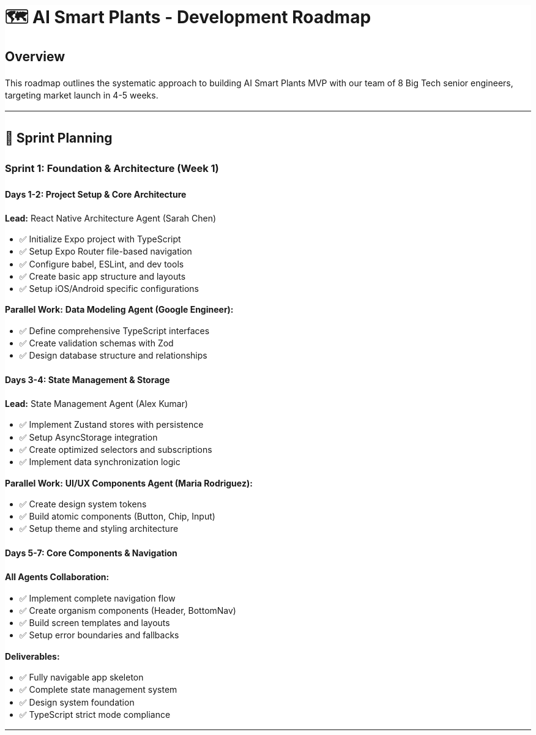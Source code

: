 # 🗺️ AI Smart Plants - Development Roadmap

## Overview
This roadmap outlines the systematic approach to building AI Smart Plants MVP with our team of 8 Big Tech senior engineers, targeting market launch in 4-5 weeks.

---

## 🚀 Sprint Planning

### **Sprint 1: Foundation & Architecture (Week 1)**

#### **Days 1-2: Project Setup & Core Architecture**
**Lead:** React Native Architecture Agent (Sarah Chen)
- ✅ Initialize Expo project with TypeScript
- ✅ Setup Expo Router file-based navigation
- ✅ Configure babel, ESLint, and dev tools
- ✅ Create basic app structure and layouts
- ✅ Setup iOS/Android specific configurations

**Parallel Work:**
**Data Modeling Agent (Google Engineer):**
- ✅ Define comprehensive TypeScript interfaces
- ✅ Create validation schemas with Zod
- ✅ Design database structure and relationships

#### **Days 3-4: State Management & Storage**
**Lead:** State Management Agent (Alex Kumar)
- ✅ Implement Zustand stores with persistence
- ✅ Setup AsyncStorage integration
- ✅ Create optimized selectors and subscriptions
- ✅ Implement data synchronization logic

**Parallel Work:**
**UI/UX Components Agent (Maria Rodriguez):**
- ✅ Create design system tokens
- ✅ Build atomic components (Button, Chip, Input)
- ✅ Setup theme and styling architecture

#### **Days 5-7: Core Components & Navigation**
**All Agents Collaboration:**
- ✅ Implement complete navigation flow
- ✅ Create organism components (Header, BottomNav)
- ✅ Build screen templates and layouts
- ✅ Setup error boundaries and fallbacks

**Deliverables:**
- ✅ Fully navigable app skeleton
- ✅ Complete state management system
- ✅ Design system foundation
- ✅ TypeScript strict mode compliance

---